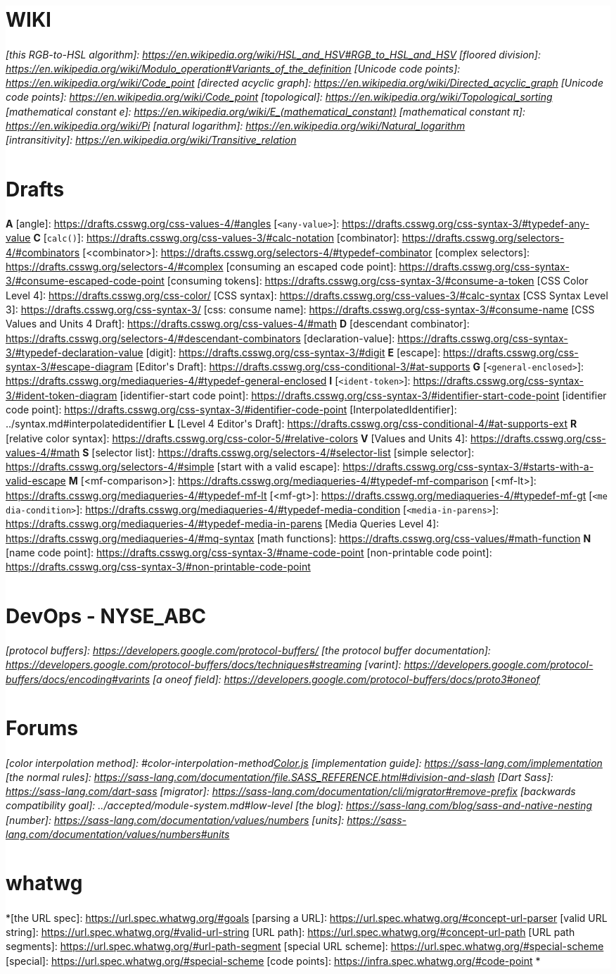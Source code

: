 # WIKI

*[this RGB-to-HSL algorithm]: https://en.wikipedia.org/wiki/HSL_and_HSV#RGB_to_HSL_and_HSV
[floored division]: https://en.wikipedia.org/wiki/Modulo_operation#Variants_of_the_definition
[Unicode code points]: https://en.wikipedia.org/wiki/Code_point
[directed acyclic graph]: https://en.wikipedia.org/wiki/Directed_acyclic_graph
[Unicode code points]: https://en.wikipedia.org/wiki/Code_point
[topological]: https://en.wikipedia.org/wiki/Topological_sorting
[mathematical constant e]: https://en.wikipedia.org/wiki/E_(mathematical_constant) 
[mathematical constant π]: https://en.wikipedia.org/wiki/Pi
[natural logarithm]: https://en.wikipedia.org/wiki/Natural_logarithm  
[intransitivity]: https://en.wikipedia.org/wiki/Transitive_relation*

# Drafts

**A**
[angle]: https://drafts.csswg.org/css-values-4/#angles
[`<any-value>`]: https://drafts.csswg.org/css-syntax-3/#typedef-any-value
**C**
[`calc()`]: https://drafts.csswg.org/css-values-3/#calc-notation
[combinator]: https://drafts.csswg.org/selectors-4/#combinators
[\<combinator>]: https://drafts.csswg.org/selectors-4/#typedef-combinator
[complex selectors]: https://drafts.csswg.org/selectors-4/#complex
[consuming an escaped code point]: https://drafts.csswg.org/css-syntax-3/#consume-escaped-code-point
[consuming tokens]: https://drafts.csswg.org/css-syntax-3/#consume-a-token
[CSS Color Level 4]: https://drafts.csswg.org/css-color/
[CSS syntax]: https://drafts.csswg.org/css-values-3/#calc-syntax
[CSS Syntax Level 3]: https://drafts.csswg.org/css-syntax-3/
[css: consume name]: https://drafts.csswg.org/css-syntax-3/#consume-name
[CSS Values and Units 4 Draft]: https://drafts.csswg.org/css-values-4/#math
**D**
[descendant combinator]: https://drafts.csswg.org/selectors-4/#descendant-combinators
[declaration-value]: https://drafts.csswg.org/css-syntax-3/#typedef-declaration-value
[digit]: https://drafts.csswg.org/css-syntax-3/#digit
**E**
[escape]: https://drafts.csswg.org/css-syntax-3/#escape-diagram
[Editor's Draft]: https://drafts.csswg.org/css-conditional-3/#at-supports
**G**
[`<general-enclosed>`]: https://drafts.csswg.org/mediaqueries-4/#typedef-general-enclosed
**I**
[`<ident-token>`]: https://drafts.csswg.org/css-syntax-3/#ident-token-diagram
[identifier-start code point]: https://drafts.csswg.org/css-syntax-3/#identifier-start-code-point
[identifier code point]: https://drafts.csswg.org/css-syntax-3/#identifier-code-point
[InterpolatedIdentifier]: ../syntax.md#interpolatedidentifier
**L**
[Level 4 Editor's Draft]: https://drafts.csswg.org/css-conditional-4/#at-supports-ext
**R**
[relative color syntax]: https://drafts.csswg.org/css-color-5/#relative-colors
**V**
[Values and Units 4]: https://drafts.csswg.org/css-values-4/#math
**S**
[selector list]: https://drafts.csswg.org/selectors-4/#selector-list
[simple selector]: https://drafts.csswg.org/selectors-4/#simple
[start with a valid escape]: https://drafts.csswg.org/css-syntax-3/#starts-with-a-valid-escape
**M**
[\<mf-comparison>]: https://drafts.csswg.org/mediaqueries-4/#typedef-mf-comparison
[\<mf-lt>]: https://drafts.csswg.org/mediaqueries-4/#typedef-mf-lt
[\<mf-gt>]: https://drafts.csswg.org/mediaqueries-4/#typedef-mf-gt
[`<media-condition>`]: https://drafts.csswg.org/mediaqueries-4/#typedef-media-condition
[`<media-in-parens>`]: https://drafts.csswg.org/mediaqueries-4/#typedef-media-in-parens
[Media Queries Level 4]: https://drafts.csswg.org/mediaqueries-4/#mq-syntax
[math functions]: https://drafts.csswg.org/css-values/#math-function
**N**
[name code point]: https://drafts.csswg.org/css-syntax-3/#name-code-point
[non-printable code point]: https://drafts.csswg.org/css-syntax-3/#non-printable-code-point

# DevOps - NYSE_ABC

*[protocol buffers]: https://developers.google.com/protocol-buffers/
[the protocol buffer documentation]: https://developers.google.com/protocol-buffers/docs/techniques#streaming
[varint]: https://developers.google.com/protocol-buffers/docs/encoding#varints
[a oneof field]: https://developers.google.com/protocol-buffers/docs/proto3#oneof*

# Forums

*[color interpolation method]: #color-interpolation-method[Color.js](https://colorjs.io/)
[implementation guide]: https://sass-lang.com/implementation
[the normal rules]: https://sass-lang.com/documentation/file.SASS_REFERENCE.html#division-and-slash
[Dart Sass]: https://sass-lang.com/dart-sass 
[migrator]: https://sass-lang.com/documentation/cli/migrator#remove-prefix [backwards compatibility goal]: ../accepted/module-system.md#low-level
[the blog]: https://sass-lang.com/blog/sass-and-native-nesting
[number]: https://sass-lang.com/documentation/values/numbers
[units]: https://sass-lang.com/documentation/values/numbers#units*

# whatwg

*[the URL spec]: https://url.spec.whatwg.org/#goals
[parsing a URL]: https://url.spec.whatwg.org/#concept-url-parser
[valid URL string]: https://url.spec.whatwg.org/#valid-url-string
[URL path]: https://url.spec.whatwg.org/#concept-url-path
[URL path segments]: https://url.spec.whatwg.org/#url-path-segment
[special URL scheme]: https://url.spec.whatwg.org/#special-scheme
[special]: https://url.spec.whatwg.org/#special-scheme
[code points]: https://infra.spec.whatwg.org/#code-point *
